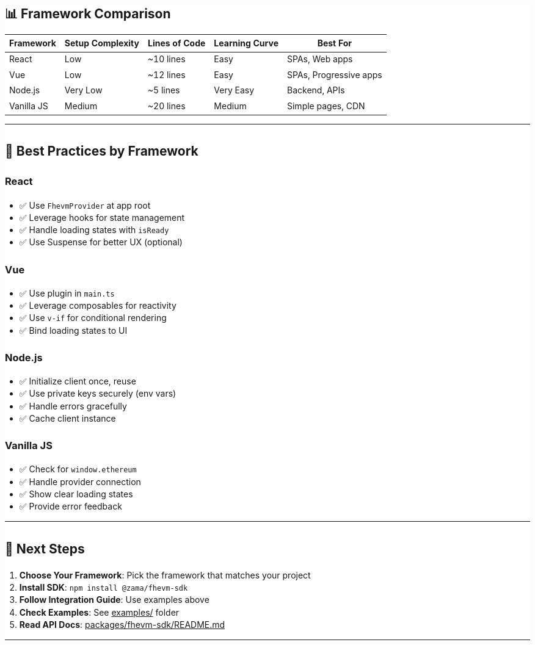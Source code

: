 
## 📊 Framework Comparison

| Framework | Setup Complexity | Lines of Code | Learning Curve | Best For |
|-----------|------------------|---------------|----------------|----------|
| React | Low | ~10 lines | Easy | SPAs, Web apps |
| Vue | Low | ~12 lines | Easy | SPAs, Progressive apps |
| Node.js | Very Low | ~5 lines | Very Easy | Backend, APIs |
| Vanilla JS | Medium | ~20 lines | Medium | Simple pages, CDN |

---

## 🎯 Best Practices by Framework

### React
- ✅ Use `FhevmProvider` at app root
- ✅ Leverage hooks for state management
- ✅ Handle loading states with `isReady`
- ✅ Use Suspense for better UX (optional)

### Vue
- ✅ Use plugin in `main.ts`
- ✅ Leverage composables for reactivity
- ✅ Use `v-if` for conditional rendering
- ✅ Bind loading states to UI

### Node.js
- ✅ Initialize client once, reuse
- ✅ Use private keys securely (env vars)
- ✅ Handle errors gracefully
- ✅ Cache client instance

### Vanilla JS
- ✅ Check for `window.ethereum`
- ✅ Handle provider connection
- ✅ Show clear loading states
- ✅ Provide error feedback

---

## 🚀 Next Steps

1. **Choose Your Framework**: Pick the framework that matches your project
2. **Install SDK**: `npm install @zama/fhevm-sdk`
3. **Follow Integration Guide**: Use examples above
4. **Check Examples**: See [examples/](../examples/) folder
5. **Read API Docs**: [packages/fhevm-sdk/README.md](../packages/fhevm-sdk/README.md)

---